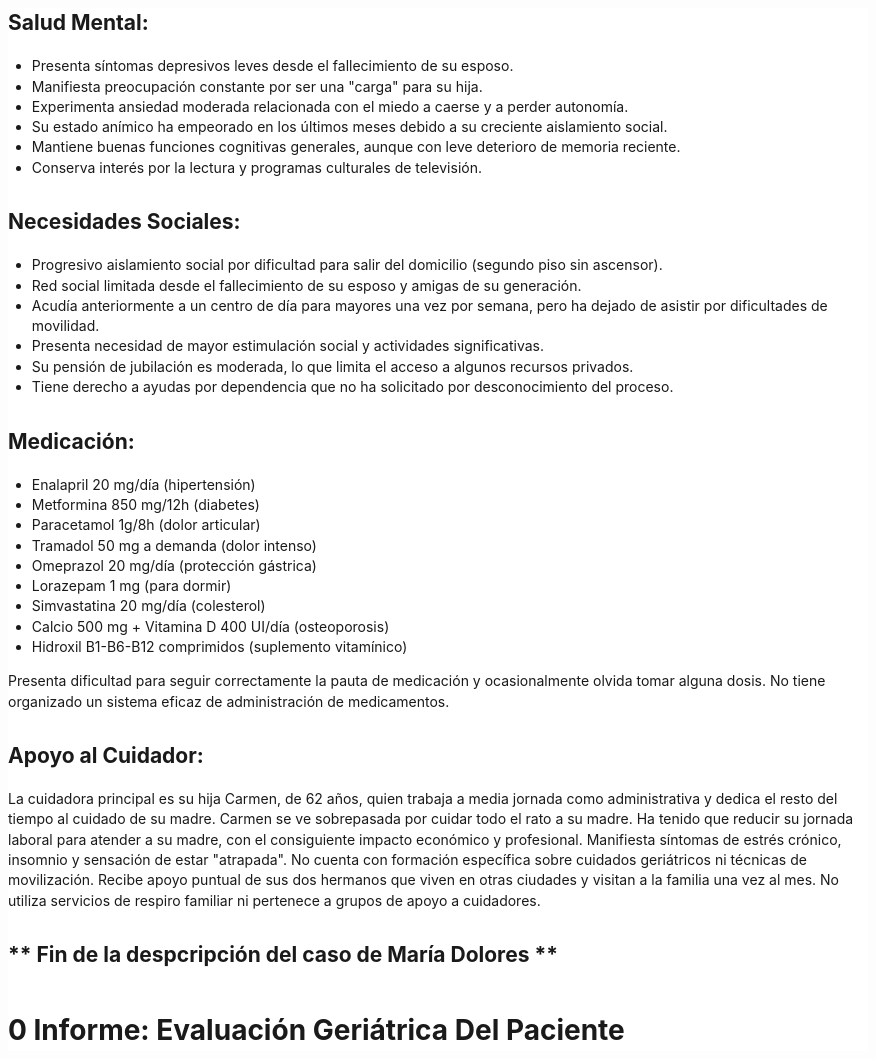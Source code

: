 ## Salud Mental:

- Presenta síntomas depresivos leves desde el fallecimiento de su esposo.
- Manifiesta preocupación constante por ser una "carga" para su hija.
- Experimenta ansiedad moderada relacionada con el miedo a caerse y a perder autonomía.
- Su estado anímico ha empeorado en los últimos meses debido a su creciente aislamiento social.
- Mantiene buenas funciones cognitivas generales, aunque con leve deterioro de memoria reciente.
- Conserva interés por la lectura y programas culturales de televisión.

## Necesidades Sociales:

- Progresivo aislamiento social por dificultad para salir del domicilio (segundo piso sin ascensor).
- Red social limitada desde el fallecimiento de su esposo y amigas de su generación.
- Acudía anteriormente a un centro de día para mayores una vez por semana, pero ha dejado de asistir por dificultades de movilidad.
- Presenta necesidad de mayor estimulación social y actividades significativas.
- Su pensión de jubilación es moderada, lo que limita el acceso a algunos recursos privados.
- Tiene derecho a ayudas por dependencia que no ha solicitado por desconocimiento del proceso.

## Medicación:

- Enalapril 20 mg/día (hipertensión)
- Metformina 850 mg/12h (diabetes)
- Paracetamol 1g/8h (dolor articular)
- Tramadol 50 mg a demanda (dolor intenso)
- Omeprazol 20 mg/día (protección gástrica)
- Lorazepam 1 mg (para dormir)
- Simvastatina 20 mg/día (colesterol)
- Calcio 500 mg + Vitamina D 400 UI/día (osteoporosis)
- Hidroxil B1-B6-B12 comprimidos (suplemento vitamínico)

Presenta dificultad para seguir correctamente la pauta de medicación y ocasionalmente olvida tomar alguna dosis. No tiene organizado un sistema eficaz de administración de medicamentos.

## Apoyo al Cuidador:
La cuidadora principal es su hija Carmen, de 62 años, quien trabaja a media jornada como administrativa y dedica el resto del tiempo al cuidado de su madre. Carmen se ve sobrepasada por cuidar todo el rato a su madre. Ha tenido que reducir su jornada laboral para atender a su madre, con el consiguiente impacto económico y profesional. Manifiesta síntomas de estrés crónico, insomnio y sensación de estar "atrapada". No cuenta con formación específica sobre cuidados geriátricos ni técnicas de movilización. Recibe apoyo puntual de sus dos hermanos que viven en otras ciudades y visitan a la familia una vez al mes. No utiliza servicios de respiro familiar ni pertenece a grupos de apoyo a cuidadores.

** Fin de la despcripción del caso de María Dolores **
---


# 0 Informe: Evaluación Geriátrica Del Paciente
